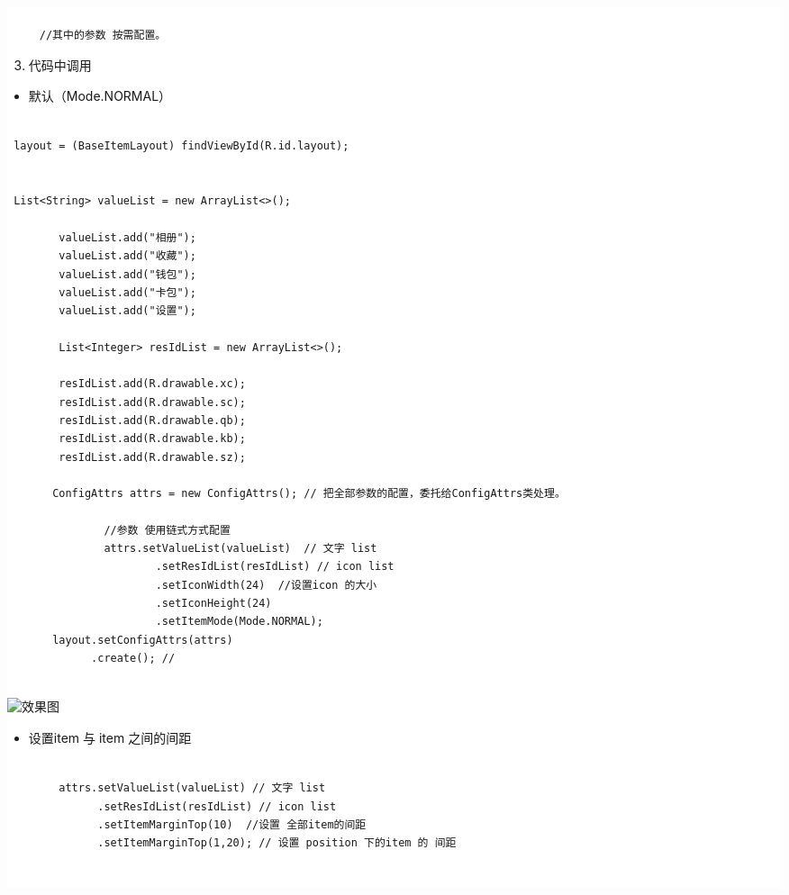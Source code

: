 ```code

     //其中的参数 按需配置。

```

3. 代码中调用

* 默认（Mode.NORMAL）


```code

 layout = (BaseItemLayout) findViewById(R.id.layout);


 List<String> valueList = new ArrayList<>();

        valueList.add("相册");
        valueList.add("收藏");
        valueList.add("钱包");
        valueList.add("卡包");
        valueList.add("设置");

        List<Integer> resIdList = new ArrayList<>();

        resIdList.add(R.drawable.xc);
        resIdList.add(R.drawable.sc);
        resIdList.add(R.drawable.qb);
        resIdList.add(R.drawable.kb);
        resIdList.add(R.drawable.sz);
        
       ConfigAttrs attrs = new ConfigAttrs(); // 把全部参数的配置，委托给ConfigAttrs类处理。
       
               //参数 使用链式方式配置
               attrs.setValueList(valueList)  // 文字 list
                       .setResIdList(resIdList) // icon list
                       .setIconWidth(24)  //设置icon 的大小
                       .setIconHeight(24)
                       .setItemMode(Mode.NORMAL);
       layout.setConfigAttrs(attrs) 
             .create(); //


```

<img src="https://github.com/maimingliang/BaseItemLayout/blob/master/new08.jpg" width = "270" height = "480" alt="效果图" align=center />


* 设置item 与 item 之间的间距

```code

        attrs.setValueList(valueList) // 文字 list
              .setResIdList(resIdList) // icon list
              .setItemMarginTop(10)  //设置 全部item的间距
              .setItemMarginTop(1,20); // 设置 position 下的item 的 间距
             


```
